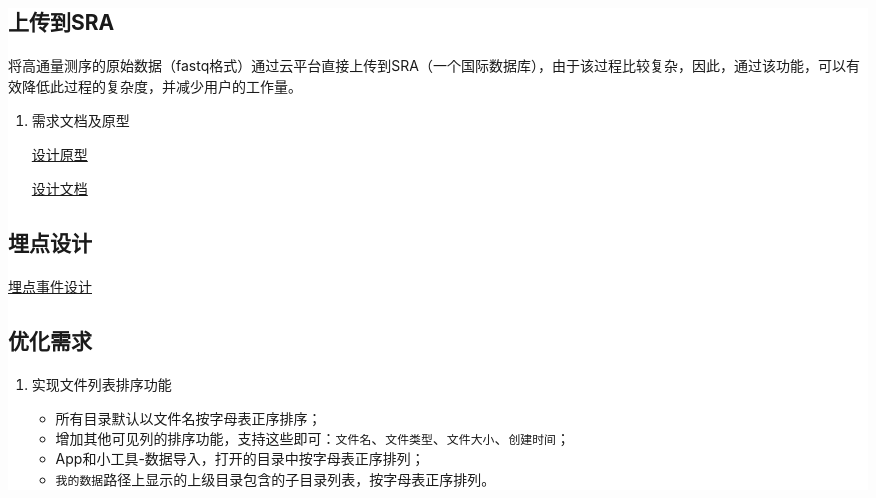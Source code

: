 ## 上传到SRA

将高通量测序的原始数据（fastq格式）通过云平台直接上传到SRA（一个国际数据库），由于该过程比较复杂，因此，通过该功能，可以有效降低此过程的复杂度，并减少用户的工作量。

1. 需求文档及原型

    [设计原型](https://img.biocloud.net/docs/mydata/submit_sra/NCBI数据上传需求原型/index.html)
    
    [设计文档](https://img.biocloud.net/docs/mydata/submit_sra/开发文档.pdf)

## 埋点设计

[埋点事件设计](https://img.biocloud.net/docs/mydata/我的数据埋点事件设计.xlsx)
    
## 优化需求

1. 实现文件列表排序功能

    - 所有目录默认以文件名按字母表正序排序；
    - 增加其他可见列的排序功能，支持这些即可：`文件名`、`文件类型`、`文件大小`、`创建时间`；
    - App和小工具-数据导入，打开的目录中按字母表正序排列；
    - `我的数据`路径上显示的上级目录包含的子目录列表，按字母表正序排列。
